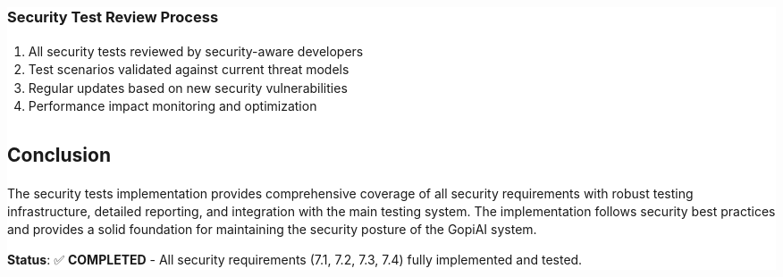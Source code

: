 ### Security Test Review Process
1. All security tests reviewed by security-aware developers
2. Test scenarios validated against current threat models
3. Regular updates based on new security vulnerabilities
4. Performance impact monitoring and optimization

## Conclusion

The security tests implementation provides comprehensive coverage of all security requirements with robust testing infrastructure, detailed reporting, and integration with the main testing system. The implementation follows security best practices and provides a solid foundation for maintaining the security posture of the GopiAI system.

**Status**: ✅ **COMPLETED** - All security requirements (7.1, 7.2, 7.3, 7.4) fully implemented and tested.